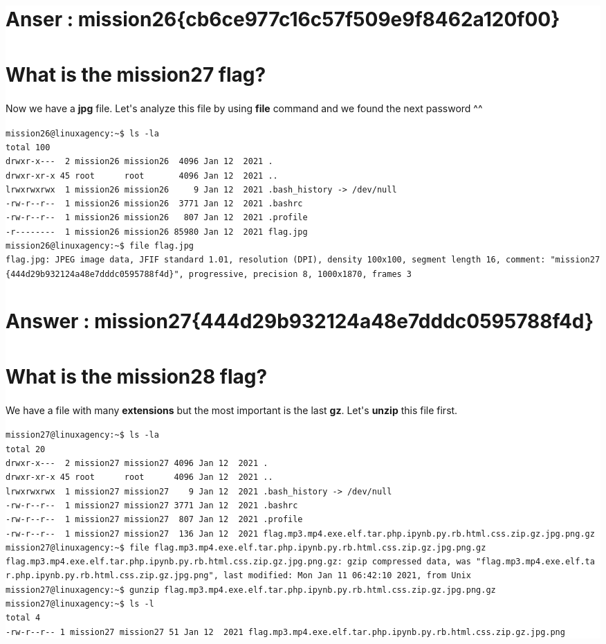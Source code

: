 # Anser : mission26{cb6ce977c16c57f509e9f8462a120f00}


# What is the mission27 flag?

Now we have a **jpg** file. Let's analyze this file by using **file** command and we found the next password ^^

```
mission26@linuxagency:~$ ls -la
total 100
drwxr-x---  2 mission26 mission26  4096 Jan 12  2021 .
drwxr-xr-x 45 root      root       4096 Jan 12  2021 ..
lrwxrwxrwx  1 mission26 mission26     9 Jan 12  2021 .bash_history -> /dev/null
-rw-r--r--  1 mission26 mission26  3771 Jan 12  2021 .bashrc
-rw-r--r--  1 mission26 mission26   807 Jan 12  2021 .profile
-r--------  1 mission26 mission26 85980 Jan 12  2021 flag.jpg
mission26@linuxagency:~$ file flag.jpg
flag.jpg: JPEG image data, JFIF standard 1.01, resolution (DPI), density 100x100, segment length 16, comment: "mission27{444d29b932124a48e7dddc0595788f4d}", progressive, precision 8, 1000x1870, frames 3
```

# Answer : mission27{444d29b932124a48e7dddc0595788f4d}

# What is the mission28 flag?

We have a file with many **extensions** but the most important is the last **gz**. Let's **unzip** this file first.

```
mission27@linuxagency:~$ ls -la
total 20
drwxr-x---  2 mission27 mission27 4096 Jan 12  2021 .
drwxr-xr-x 45 root      root      4096 Jan 12  2021 ..
lrwxrwxrwx  1 mission27 mission27    9 Jan 12  2021 .bash_history -> /dev/null
-rw-r--r--  1 mission27 mission27 3771 Jan 12  2021 .bashrc
-rw-r--r--  1 mission27 mission27  807 Jan 12  2021 .profile
-rw-r--r--  1 mission27 mission27  136 Jan 12  2021 flag.mp3.mp4.exe.elf.tar.php.ipynb.py.rb.html.css.zip.gz.jpg.png.gz
mission27@linuxagency:~$ file flag.mp3.mp4.exe.elf.tar.php.ipynb.py.rb.html.css.zip.gz.jpg.png.gz
flag.mp3.mp4.exe.elf.tar.php.ipynb.py.rb.html.css.zip.gz.jpg.png.gz: gzip compressed data, was "flag.mp3.mp4.exe.elf.tar.php.ipynb.py.rb.html.css.zip.gz.jpg.png", last modified: Mon Jan 11 06:42:10 2021, from Unix
mission27@linuxagency:~$ gunzip flag.mp3.mp4.exe.elf.tar.php.ipynb.py.rb.html.css.zip.gz.jpg.png.gz
mission27@linuxagency:~$ ls -l
total 4
-rw-r--r-- 1 mission27 mission27 51 Jan 12  2021 flag.mp3.mp4.exe.elf.tar.php.ipynb.py.rb.html.css.zip.gz.jpg.png
```
